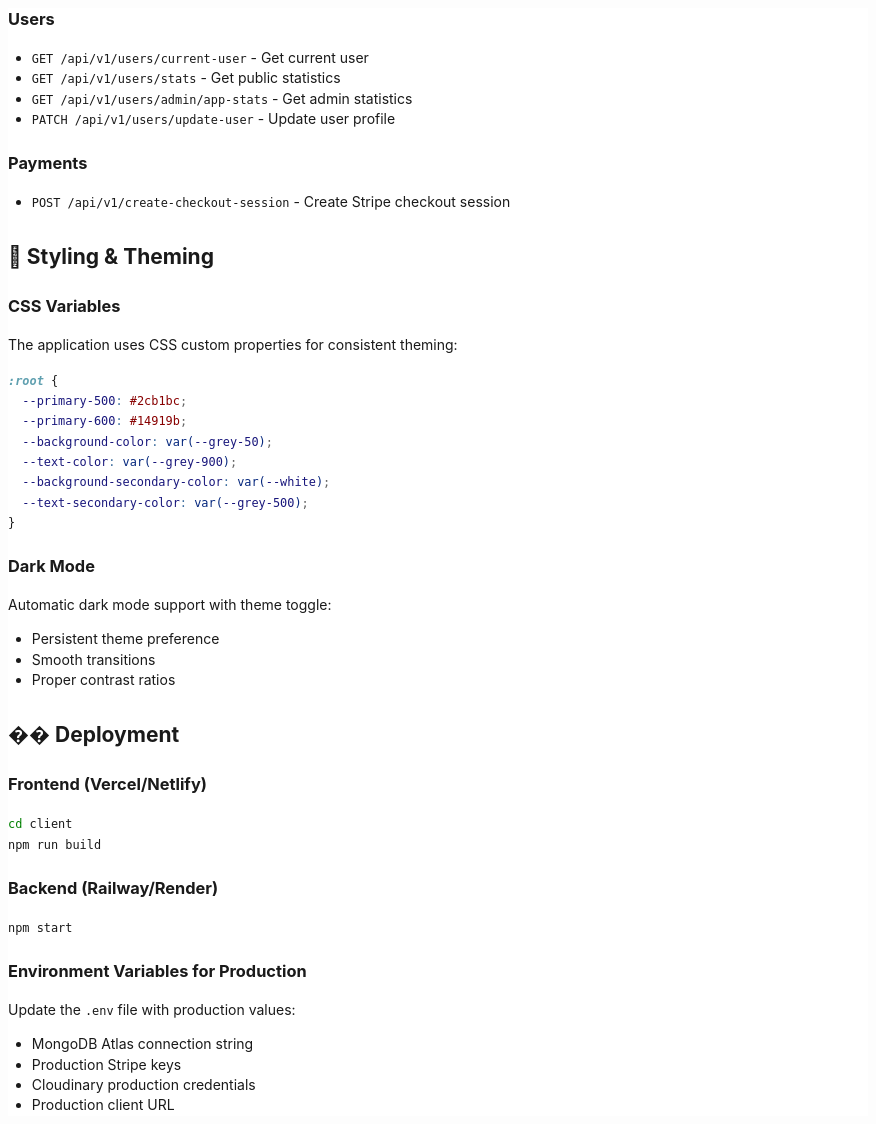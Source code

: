 ### **Users**
- `GET /api/v1/users/current-user` - Get current user
- `GET /api/v1/users/stats` - Get public statistics
- `GET /api/v1/users/admin/app-stats` - Get admin statistics
- `PATCH /api/v1/users/update-user` - Update user profile

### **Payments**
- `POST /api/v1/create-checkout-session` - Create Stripe checkout session

## 🎨 Styling & Theming

### **CSS Variables**
The application uses CSS custom properties for consistent theming:

```css
:root {
  --primary-500: #2cb1bc;
  --primary-600: #14919b;
  --background-color: var(--grey-50);
  --text-color: var(--grey-900);
  --background-secondary-color: var(--white);
  --text-secondary-color: var(--grey-500);
}
```

### **Dark Mode**
Automatic dark mode support with theme toggle:
- Persistent theme preference
- Smooth transitions
- Proper contrast ratios

## �� Deployment

### **Frontend (Vercel/Netlify)**
```bash
cd client
npm run build
```

### **Backend (Railway/Render)**
```bash
npm start
```

### **Environment Variables for Production**
Update the `.env` file with production values:
- MongoDB Atlas connection string
- Production Stripe keys
- Cloudinary production credentials
- Production client URL
